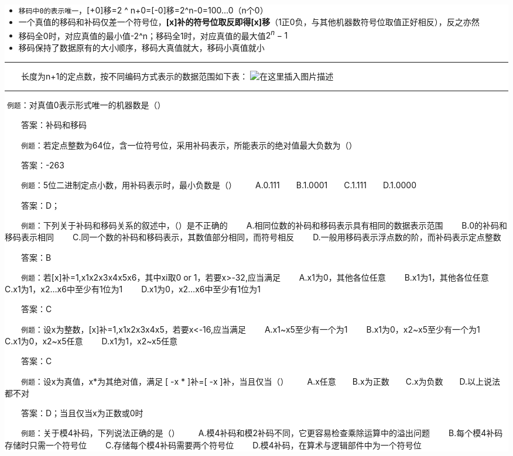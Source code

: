 - `移码中0的表示唯一`，[+0]移=2 ^ n+0=[-0]移=2^n-0=100…0（n个0）
- 一个真值的移码和补码仅差一个符号位，**[x]补的符号位取反即得[x]移**（1正0负，与其他机器数符号位取值正好相反），反之亦然
- 移码全0时，对应真值的最小值-2^n；移码全1时，对应真值的最大值$2 ^ n-1$
- 移码保持了数据原有的大小顺序，移码大真值就大，移码小真值就小

------

  长度为n+1的定点数，按不同编码方式表示的数据范围如下表：
![在这里插入图片描述](E:\Development\Typora\images\watermark,type_ZmFuZ3poZW5naGVpdGk,shadow_10,text_aHR0cHM6Ly9ibG9nLmNzZG4ubmV0L3FxXzQ0NzA5OTkw,size_16,color_FFFFFF,t_70-16626840248365.png)

------



​		`例题`：对真值0表示形式唯一的机器数是（）

  答案：补码和移码

  `例题`：若定点整数为64位，含一位符号位，采用补码表示，所能表示的绝对值最大负数为（）

  答案：-263

  `例题`：5位二进制定点小数，用补码表示时，最小负数是（）
  A.0.111  B.1.0001  C.1.111  D.1.0000

  答案：D；

  `例题`：下列关于补码和移码关系的叙述中，（）是不正确的
  A.相同位数的补码和移码表示具有相同的数据表示范围
  B.0的补码和移码表示相同
  C.同一个数的补码和移码表示，其数值部分相同，而符号相反
  D.一般用移码表示浮点数的阶，而补码表示定点整数

  答案：B

  `例题`：若[x]补=1,x1x2x3x4x5x6，其中xi取0 or 1，若要x>-32,应当满足
  A.x1为0，其他各位任意
  B.x1为1，其他各位任意
  C.x1为1，x2…x6中至少有1位为1
  D.x1为0，x2…x6中至少有1位为1

  答案：C

  `例题`：设x为整数，[x]补=1,x1x2x3x4x5，若要x<-16,应当满足
  A.x1~x5至少有一个为1
  B.x1为0，x2~x5至少有一个为1
  C.x1为0，x2~x5任意
  D.x1为1，x2~x5任意

  答案：C

  `例题`：设x为真值，x*为其绝对值，满足 [ -x * ]补=[ -x ]补，当且仅当（）
  A.x任意  B.x为正数  C.x为负数  D.以上说法都不对

  答案：D；当且仅当x为正数或0时

  `例题`：关于模4补码，下列说法正确的是（）
  A.模4补码和模2补码不同，它更容易检查乘除运算中的溢出问题
  B.每个模4补码存储时只需一个符号位
  C.存储每个模4补码需要两个符号位
  D.模4补码，在算术与逻辑部件中为一个符号位
